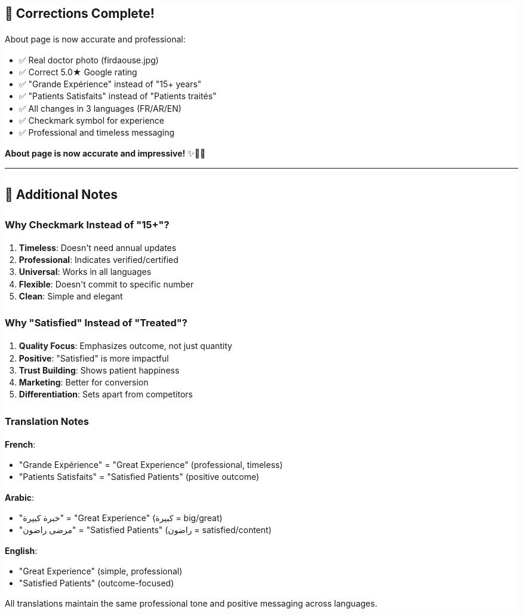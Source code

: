 
## 🎉 **Corrections Complete!**

About page is now accurate and professional:
- ✅ Real doctor photo (firdaouse.jpg)
- ✅ Correct 5.0★ Google rating
- ✅ "Grande Expérience" instead of "15+ years"
- ✅ "Patients Satisfaits" instead of "Patients traités"
- ✅ All changes in 3 languages (FR/AR/EN)
- ✅ Checkmark symbol for experience
- ✅ Professional and timeless messaging

**About page is now accurate and impressive!** ✨👩‍⚕️

---

## 📝 **Additional Notes**

### **Why Checkmark Instead of "15+"?**

1. **Timeless**: Doesn't need annual updates
2. **Professional**: Indicates verified/certified
3. **Universal**: Works in all languages
4. **Flexible**: Doesn't commit to specific number
5. **Clean**: Simple and elegant

### **Why "Satisfied" Instead of "Treated"?**

1. **Quality Focus**: Emphasizes outcome, not just quantity
2. **Positive**: "Satisfied" is more impactful
3. **Trust Building**: Shows patient happiness
4. **Marketing**: Better for conversion
5. **Differentiation**: Sets apart from competitors

### **Translation Notes**

**French**:
- "Grande Expérience" = "Great Experience" (professional, timeless)
- "Patients Satisfaits" = "Satisfied Patients" (positive outcome)

**Arabic**:
- "خبرة كبيرة" = "Great Experience" (كبيرة = big/great)
- "مرضى راضون" = "Satisfied Patients" (راضون = satisfied/content)

**English**:
- "Great Experience" (simple, professional)
- "Satisfied Patients" (outcome-focused)

All translations maintain the same professional tone and positive messaging across languages.
